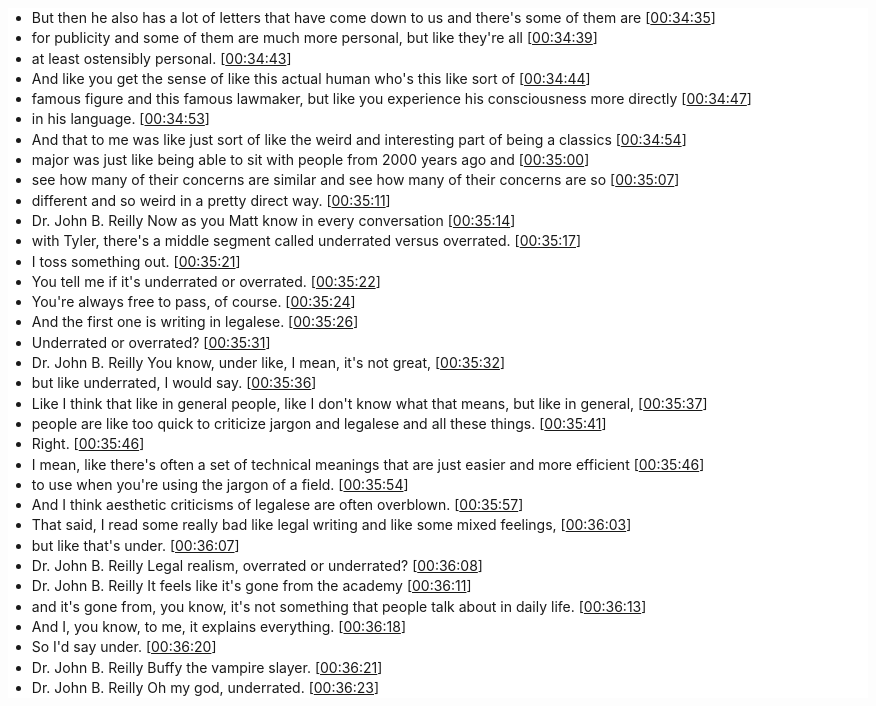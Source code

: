 *  But then he also has a lot of letters that have come down to us and there's some of them are [[00:34:35](https://www.youtube.com/watch?v=81SgYUkSwoQ&t=2075.08s)]
*  for publicity and some of them are much more personal, but like they're all [[00:34:39](https://www.youtube.com/watch?v=81SgYUkSwoQ&t=2079.16s)]
*  at least ostensibly personal. [[00:34:43](https://www.youtube.com/watch?v=81SgYUkSwoQ&t=2083.08s)]
*  And like you get the sense of like this actual human who's this like sort of [[00:34:44](https://www.youtube.com/watch?v=81SgYUkSwoQ&t=2084.44s)]
*  famous figure and this famous lawmaker, but like you experience his consciousness more directly [[00:34:47](https://www.youtube.com/watch?v=81SgYUkSwoQ&t=2087.7200000000003s)]
*  in his language. [[00:34:53](https://www.youtube.com/watch?v=81SgYUkSwoQ&t=2093.0s)]
*  And that to me was like just sort of like the weird and interesting part of being a classics [[00:34:54](https://www.youtube.com/watch?v=81SgYUkSwoQ&t=2094.36s)]
*  major was just like being able to sit with people from 2000 years ago and [[00:35:00](https://www.youtube.com/watch?v=81SgYUkSwoQ&t=2100.68s)]
*  see how many of their concerns are similar and see how many of their concerns are so [[00:35:07](https://www.youtube.com/watch?v=81SgYUkSwoQ&t=2107.64s)]
*  different and so weird in a pretty direct way. [[00:35:11](https://www.youtube.com/watch?v=81SgYUkSwoQ&t=2111.3199999999997s)]
*  Dr. John B. Reilly Now as you Matt know in every conversation [[00:35:14](https://www.youtube.com/watch?v=81SgYUkSwoQ&t=2114.2799999999997s)]
*  with Tyler, there's a middle segment called underrated versus overrated. [[00:35:17](https://www.youtube.com/watch?v=81SgYUkSwoQ&t=2117.24s)]
*  I toss something out. [[00:35:21](https://www.youtube.com/watch?v=81SgYUkSwoQ&t=2121.08s)]
*  You tell me if it's underrated or overrated. [[00:35:22](https://www.youtube.com/watch?v=81SgYUkSwoQ&t=2122.12s)]
*  You're always free to pass, of course. [[00:35:24](https://www.youtube.com/watch?v=81SgYUkSwoQ&t=2124.36s)]
*  And the first one is writing in legalese. [[00:35:26](https://www.youtube.com/watch?v=81SgYUkSwoQ&t=2126.68s)]
*  Underrated or overrated? [[00:35:31](https://www.youtube.com/watch?v=81SgYUkSwoQ&t=2131.16s)]
*  Dr. John B. Reilly You know, under like, I mean, it's not great, [[00:35:32](https://www.youtube.com/watch?v=81SgYUkSwoQ&t=2132.44s)]
*  but like underrated, I would say. [[00:35:36](https://www.youtube.com/watch?v=81SgYUkSwoQ&t=2136.2799999999997s)]
*  Like I think that like in general people, like I don't know what that means, but like in general, [[00:35:37](https://www.youtube.com/watch?v=81SgYUkSwoQ&t=2137.7999999999997s)]
*  people are like too quick to criticize jargon and legalese and all these things. [[00:35:41](https://www.youtube.com/watch?v=81SgYUkSwoQ&t=2141.7999999999997s)]
*  Right. [[00:35:46](https://www.youtube.com/watch?v=81SgYUkSwoQ&t=2146.6s)]
*  I mean, like there's often a set of technical meanings that are just easier and more efficient [[00:35:46](https://www.youtube.com/watch?v=81SgYUkSwoQ&t=2146.8399999999997s)]
*  to use when you're using the jargon of a field. [[00:35:54](https://www.youtube.com/watch?v=81SgYUkSwoQ&t=2154.12s)]
*  And I think aesthetic criticisms of legalese are often overblown. [[00:35:57](https://www.youtube.com/watch?v=81SgYUkSwoQ&t=2157.24s)]
*  That said, I read some really bad like legal writing and like some mixed feelings, [[00:36:03](https://www.youtube.com/watch?v=81SgYUkSwoQ&t=2163.16s)]
*  but like that's under. [[00:36:07](https://www.youtube.com/watch?v=81SgYUkSwoQ&t=2167.08s)]
*  Dr. John B. Reilly Legal realism, overrated or underrated? [[00:36:08](https://www.youtube.com/watch?v=81SgYUkSwoQ&t=2168.2799999999997s)]
*  Dr. John B. Reilly It feels like it's gone from the academy [[00:36:11](https://www.youtube.com/watch?v=81SgYUkSwoQ&t=2171.08s)]
*  and it's gone from, you know, it's not something that people talk about in daily life. [[00:36:13](https://www.youtube.com/watch?v=81SgYUkSwoQ&t=2173.8799999999997s)]
*  And I, you know, to me, it explains everything. [[00:36:18](https://www.youtube.com/watch?v=81SgYUkSwoQ&t=2178.3599999999997s)]
*  So I'd say under. [[00:36:20](https://www.youtube.com/watch?v=81SgYUkSwoQ&t=2180.3599999999997s)]
*  Dr. John B. Reilly Buffy the vampire slayer. [[00:36:21](https://www.youtube.com/watch?v=81SgYUkSwoQ&t=2181.08s)]
*  Dr. John B. Reilly Oh my god, underrated. [[00:36:23](https://www.youtube.com/watch?v=81SgYUkSwoQ&t=2183.4799999999996s)]